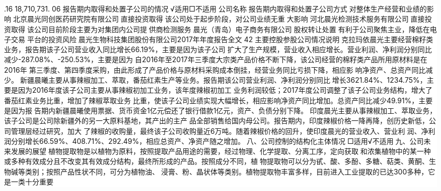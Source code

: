 .16
18,710,731.
06
报告期内取得和处置子公司的情况
√适用□不适用
公司名称
报告期内取得和处置子公司方式
对整体生产经营和业绩的影响
北京晨光同创医药研究院有限公司
直接投资取得
该公司处于起步阶段，对公司业绩无重
大影响
河北晨光检测技术服务有限公司
直接投资取得
该公司目前阶段主要为对集团内公司提
供商检测服务
晨光（青岛）电子商务有限公司
股权转让处置
有利于公司聚焦主业，降低在电子交易
平台的投资风险
晨光生物科技集团股份有限公司2017年年度报告全文
42
主要控股参股公司情况说明
克拉玛依晨光主要经营棉籽类业务，报告期该子公司营业收入同比增长66.19%，主要是因为该子公司
扩大了生产规模，营业收入相应增长。营业利润、净利润分别同比减少-287.08%、-250.53%，主要是因为
自2016年至2017年三季度大宗类产品价格不断下降，该公司经营的棉籽类产品所用原材料是在2016年
第三季度、第四季度采购，由此形成了产品价格与原材料采购成本倒挂，经营业务同比亏损下降，相应影
响净资产、总资产同比减少。
新疆晨曦主要从事辣椒加工、萃取，番茄红素生产等业务。报告期该公司营业利润、净利润分别同比
增长3621.84%、1234.75%，主要是因为2016年度该子公司主要从事辣椒初加工业务，该年度辣椒初加工
业务利润较低；2017年度公司调整了该子公司业务结构，增大了番茄红素业务比重，增加了辣椒萃取业务
比重，使该子公司业绩实现大幅增长，相应影响净资产同比增加。总资产同比减少49.91%，主要是因为报
告期内新疆晨曦使用票据、货币资金1亿元偿还了银行借款1亿元，资产、负债分别下降。
印度晨光主要从事辣椒加工、萃取业务，该子公司是公司除新疆外的另一大原料基地，其产出的主产
品全部销售给国内母公司。报告期内，印度辣椒价格一降再降，创历史新低，公司管理层经过研究，加大
了辣椒的收购量，最终该子公司收购量近6万吨。随着辣椒价格的回升，使印度晨光的营业收入、营业利
润、净利润分别增长66.59%、408.71%、292.49%，相应总资产、净资产随之增加。
八、公司控制的结构化主体情况
□适用√不适用
九、公司未来发展的展望
植物提取物是以植物为原料，按照提取产品用途的需要，经过物理、化学提取、分离工序，定向获取
和浓集植物中的某一种或多种有效成分且不改变其有效成分结构，最终所形成的产品。按照成分不同，植
物提取物可以分为甙、酸、多酚、多糖、萜类、黄酮、生物碱等类别；按照产品性状不同，可分为植物油、
浸膏、粉、晶状体等类别。植物提取物丰富多样，目前进入工业提取的已达300多种，它是一类十分重要
